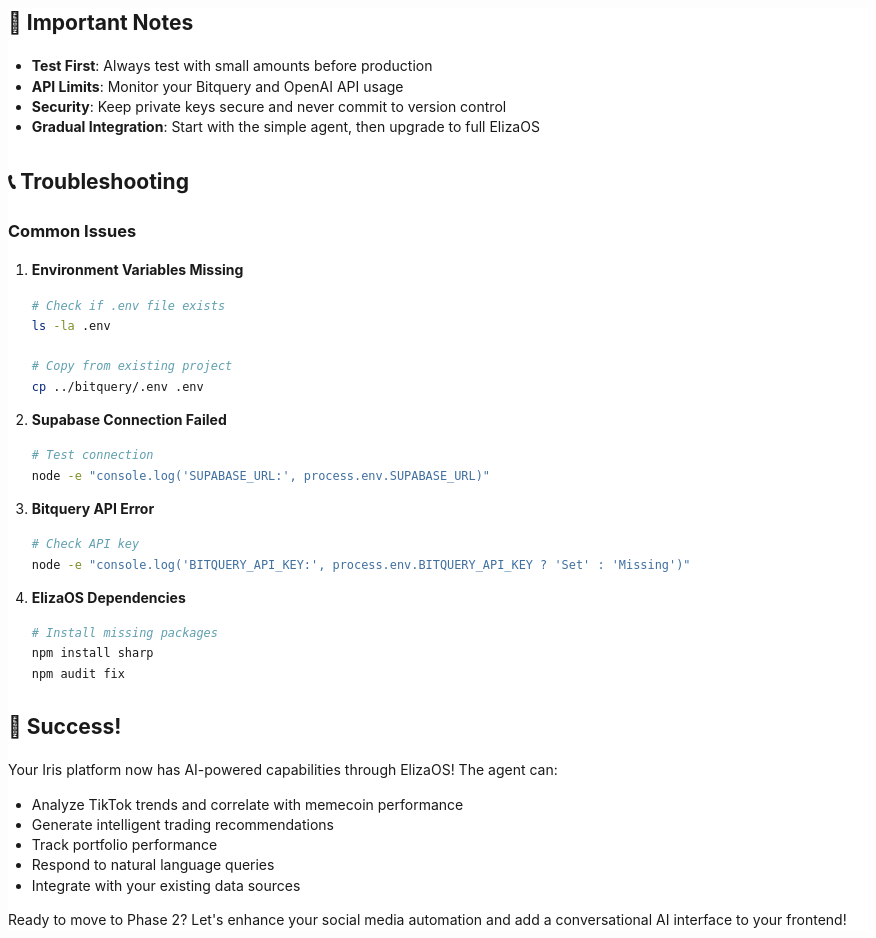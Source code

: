 ## 🚨 Important Notes

- **Test First**: Always test with small amounts before production
- **API Limits**: Monitor your Bitquery and OpenAI API usage
- **Security**: Keep private keys secure and never commit to version control
- **Gradual Integration**: Start with the simple agent, then upgrade to full ElizaOS

## 📞 Troubleshooting

### Common Issues

1. **Environment Variables Missing**
   ```bash
   # Check if .env file exists
   ls -la .env
   
   # Copy from existing project
   cp ../bitquery/.env .env
   ```

2. **Supabase Connection Failed**
   ```bash
   # Test connection
   node -e "console.log('SUPABASE_URL:', process.env.SUPABASE_URL)"
   ```

3. **Bitquery API Error**
   ```bash
   # Check API key
   node -e "console.log('BITQUERY_API_KEY:', process.env.BITQUERY_API_KEY ? 'Set' : 'Missing')"
   ```

4. **ElizaOS Dependencies**
   ```bash
   # Install missing packages
   npm install sharp
   npm audit fix
   ```

## 🎉 Success!

Your Iris platform now has AI-powered capabilities through ElizaOS! The agent can:

- Analyze TikTok trends and correlate with memecoin performance
- Generate intelligent trading recommendations
- Track portfolio performance
- Respond to natural language queries
- Integrate with your existing data sources

Ready to move to Phase 2? Let's enhance your social media automation and add a conversational AI interface to your frontend!
